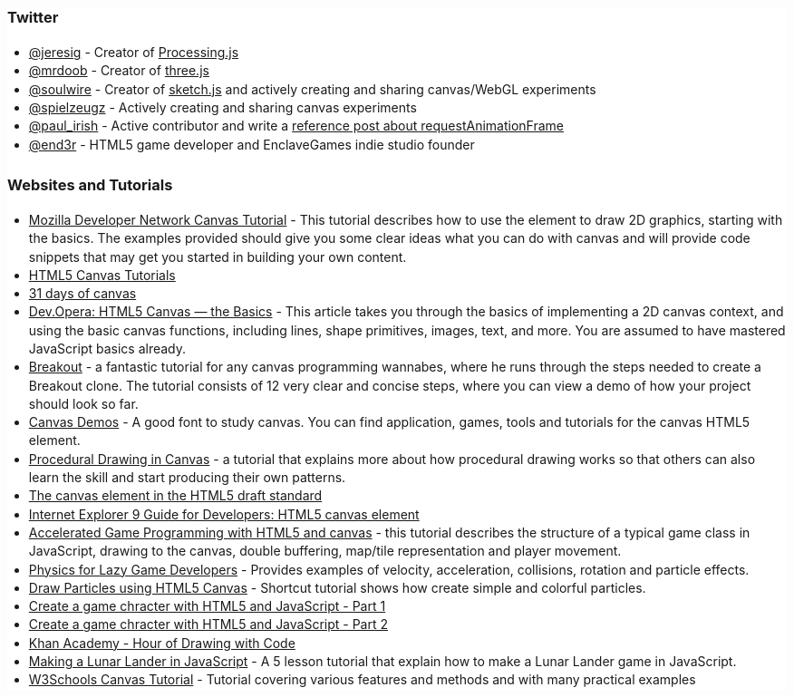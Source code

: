 ### Twitter

*   [@jeresig](https://twitter.com/jeresig) - Creator of [Processing.js](https://github.com/jeresig/processing-js)
*   [@mrdoob](https://twitter.com/mrdoob) - Creator of [three.js](https://github.com/mrdoob/three.js)
*   [@soulwire](https://twitter.com/soulwire) - Creator of [sketch.js](https://github.com/soulwire/sketch.js) and actively creating and sharing canvas/WebGL experiments
*   [@spielzeugz](https://twitter.com/spielzeugz) - Actively creating and sharing canvas experiments
*   [@paul\_irish](https://twitter.com/paul_irish) - Active contributor and write a [reference post about requestAnimationFrame](http://www.paulirish.com/2011/requestanimationframe-for-smart-animating/)
*   [@end3r](https://twitter.com/end3r) - HTML5 game developer and EnclaveGames indie studio founder

### Websites and Tutorials

*   [Mozilla Developer Network Canvas Tutorial](https://developer.mozilla.org/en-US/docs/Web/API/Canvas_API/Tutorial) - This tutorial describes how to use the <canvas> element to draw 2D graphics, starting with the basics. The examples provided should give you some clear ideas what you can do with canvas and will provide code snippets that may get you started in building your own content.
*   [HTML5 Canvas Tutorials](http://www.html5canvastutorials.com/)
*   [31 days of canvas](http://creativejs.com/2011/08/31-days-of-canvas-tutorials/)
*   [Dev.Opera: HTML5 Canvas — the Basics](https://dev.opera.com/articles/html5-canvas-basics/) - This article takes you through the basics of implementing a 2D canvas context, and using the basic canvas functions, including lines, shape primitives, images, text, and more. You are assumed to have mastered JavaScript basics already.
*   [Breakout](http://billmill.org/static/canvastutorial/) - a fantastic tutorial for any canvas programming wannabes, where he runs through the steps needed to create a Breakout clone. The tutorial consists of 12 very clear and concise steps, where you can view a demo of how your project should look so far.
*   [Canvas Demos](http://www.canvasdemos.com/) - A good font to study canvas. You can find application, games, tools and tutorials for the canvas HTML5 element.
*   [Procedural Drawing in Canvas](http://acko.net/blog/js1k-demo-the-making-of/) - a tutorial that explains more about how procedural drawing works so that others can also learn the skill and start producing their own patterns.
*   [The canvas element in the HTML5 draft standard](https://html.spec.whatwg.org/multipage/scripting.html#the-canvas-element)
*   [Internet Explorer 9 Guide for Developers: HTML5 canvas element](https://msdn.microsoft.com/en-us/ie/hh410106#_HTML5_canvas)
*   [Accelerated Game Programming with HTML5 and canvas](http://www.felinesoft.com/blog/index.php/2010/09/accelerated-game-programming-with-html5-and-canvas/) - this tutorial describes the structure of a typical game class in JavaScript, drawing to the canvas, double buffering, map/tile representation and player movement.
*   [Physics for Lazy Game Developers](http://labs.skookum.com/demos/barcampclt_physics/) - Provides examples of velocity, acceleration, collisions, rotation and particle effects.
*   [Draw Particles using HTML5 Canvas](https://medium.com/@raphamorim/draw-particles-using-html5-canvas-6151ab214f7a) - Shortcut tutorial shows how create simple and colorful particles.
*   [Create a game chracter with HTML5 and JavaScript - Part 1](http://www.williammalone.com/articles/create-html5-canvas-javascript-game-character/1/)
*   [Create a game chracter with HTML5 and JavaScript - Part 2](http://www.williammalone.com/articles/create-html5-canvas-javascript-game-character/2/)
*   [Khan Academy - Hour of Drawing with Code](https://www.khanacademy.org/computing/hour-of-code/hour-of-code-tutorial/v/welcome-hour-of-code)
*   [Making a Lunar Lander in JavaScript](http://students.cs.ucl.ac.uk/schoolslab/projects/HT5) - A 5 lesson tutorial that explain how to make a Lunar Lander game in JavaScript.
*   [W3Schools Canvas Tutorial](https://www.w3schools.com/graphics/canvas_intro.asp) - Tutorial covering various features and methods and with many practical examples
